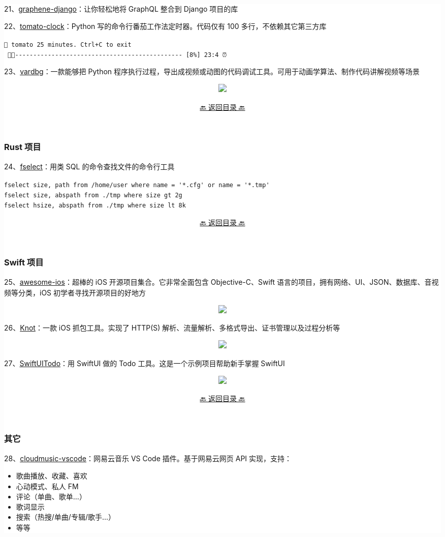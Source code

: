 21、[graphene-django](https://hellogithub.com/periodical/statistics/click/?target=https://github.com/graphql-python/graphene-django)：让你轻松地将 GraphQL 整合到 Django 项目的库


22、[tomato-clock](https://hellogithub.com/periodical/statistics/click/?target=https://github.com/coolcode/tomato-clock)：Python 写的命令行番茄工作法定时器。代码仅有 100 多行，不依赖其它第三方库
```
🍅 tomato 25 minutes. Ctrl+C to exit
 🍅🍅---------------------------------------------- [8%] 23:4 ⏰ 
```


23、[vardbg](https://hellogithub.com/periodical/statistics/click/?target=https://github.com/CCExtractor/vardbg)：一款能够把 Python 程序执行过程，导出成视频或动图的代码调试工具。可用于动画学算法、制作代码讲解视频等场景


<p align="center"><img src='https://raw.githubusercontent.com/521xueweihan/img2/master/hellogithub/61/233500493.gif' style="max-width:80%; max-height=80%;"></img></p>

<p align="center"><a href="#目录">🔙 返回目录 🔙</a></p><br>

### Rust 项目
24、[fselect](https://hellogithub.com/periodical/statistics/click/?target=https://github.com/jhspetersson/fselect)：用类 SQL 的命令查找文件的命令行工具
```
fselect size, path from /home/user where name = '*.cfg' or name = '*.tmp'
fselect size, abspath from ./tmp where size gt 2g
fselect hsize, abspath from ./tmp where size lt 8k
```


<p align="center"><a href="#目录">🔙 返回目录 🔙</a></p><br>

### Swift 项目
25、[awesome-ios](https://hellogithub.com/periodical/statistics/click/?target=https://github.com/vsouza/awesome-ios)：超棒的 iOS 开源项目集合。它非常全面包含 Objective-C、Swift 语言的项目，拥有网络、UI、JSON、数据库、音视频等分类，iOS 初学者寻找开源项目的好地方


<p align="center"><img src='https://raw.githubusercontent.com/521xueweihan/img2/master/hellogithub/61/21700699.png' style="max-width:80%; max-height=80%;"></img></p>

26、[Knot](https://hellogithub.com/periodical/statistics/click/?target=https://github.com/Lojii/Knot)：一款 iOS 抓包工具。实现了 HTTP(S) 解析、流量解析、多格式导出、证书管理以及过程分析等


<p align="center"><img src='https://raw.githubusercontent.com/521xueweihan/img2/master/hellogithub/61/239665453.png' style="max-width:80%; max-height=80%;"></img></p>

27、[SwiftUITodo](https://hellogithub.com/periodical/statistics/click/?target=https://github.com/devxoul/SwiftUITodo)：用 SwiftUI 做的 Todo 工具。这是一个示例项目帮助新手掌握 SwiftUI 


<p align="center"><img src='https://raw.githubusercontent.com/521xueweihan/img2/master/hellogithub/61/190091793.png' style="max-width:80%; max-height=80%;"></img></p>

<p align="center"><a href="#目录">🔙 返回目录 🔙</a></p><br>

### 其它
28、[cloudmusic-vscode](https://hellogithub.com/periodical/statistics/click/?target=https://github.com/YXL76/cloudmusic-vscode)：网易云音乐 VS Code 插件。基于网易云网页 API 实现，支持：
- 歌曲播放、收藏、喜欢
- 心动模式、私人 FM
- 评论（单曲、歌单...）
- 歌词显示
- 搜索（热搜/单曲/专辑/歌手...）
- 等等
